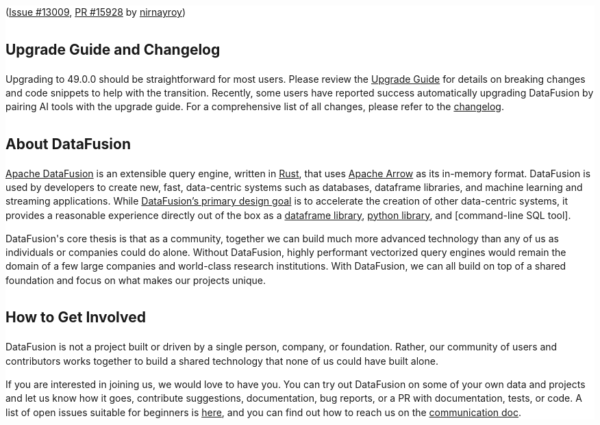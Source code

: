 [`REGEXP_INSTR` function]: https://datafusion.apache.org/user-guide/sql/scalar_functions.html#regexp-instr
([Issue #13009](https://github.com/apache/datafusion/issues/13009),
[PR #15928](https://github.com/apache/datafusion/pull/15928)
by [nirnayroy](https://github.com/nirnayroy))

## Upgrade Guide and Changelog

Upgrading to 49.0.0 should be straightforward for most users. Please review the
[Upgrade Guide](https://datafusion.apache.org/library-user-guide/upgrading.html)
for details on breaking changes and code snippets to help with the transition.
Recently, some users have reported success automatically upgrading DataFusion by
pairing AI tools with the upgrade guide. For a comprehensive list of all changes,
please refer to the [changelog].

## About DataFusion

[Apache DataFusion] is an extensible query engine, written in [Rust], that
uses [Apache Arrow] as its in-memory format. DataFusion is used by developers to
create new, fast, data-centric systems such as databases, dataframe libraries,
and machine learning and streaming applications. While [DataFusion’s primary design
goal] is to accelerate the creation of other data-centric systems, it provides a
reasonable experience directly out of the box as a [dataframe library],
[python library], and [command-line SQL tool].

[apache datafusion]: https://datafusion.apache.org/
[rust]: https://www.rust-lang.org/
[apache arrow]: https://arrow.apache.org
[DataFusion’s primary design goal]: https://datafusion.apache.org/user-guide/introduction.html#project-goals
[dataframe library]: https://datafusion.apache.org/user-guide/dataframe.html
[python library]: https://datafusion.apache.org/python/
[command line SQL tool]: https://datafusion.apache.org/user-guide/cli/

DataFusion's core thesis is that as a community, together we can build much more
advanced technology than any of us as individuals or companies could do alone.
Without DataFusion, highly performant vectorized query engines would remain
the domain of a few large companies and world-class research institutions.
With DataFusion, we can all build on top of a shared foundation and focus on
what makes our projects unique.


## How to Get Involved

DataFusion is not a project built or driven by a single person, company, or
foundation. Rather, our community of users and contributors works together to
build a shared technology that none of us could have built alone.

If you are interested in joining us, we would love to have you. You can try out
DataFusion on some of your own data and projects and let us know how it goes,
contribute suggestions, documentation, bug reports, or a PR with documentation,
tests, or code. A list of open issues suitable for beginners is [here], and you
can find out how to reach us on the [communication doc].

[here]: https://github.com/apache/arrow-datafusion/issues?q=is%3Aissue+is%3Aopen+label%3A%22good+first+issue%22
[communication doc]: https://datafusion.apache.org/contributor-guide/communication.html

[DataFusion 49.0.0]: https://crates.io/crates/datafusion/49.0.0
[DataFusion 48.0.0]: https://datafusion.apache.org/blog/2025/07/18/datafusion-48.0.0/
[changelog]: https://github.com/apache/datafusion/blob/branch-49/dev/changelog/49.0.0.md
[Using Ordering for Better Plans]: https://datafusion.apache.org/blog/2025/03/11/ordering-analysis
[Dynamic Filters in Starburst]: https://docs.starburst.io/latest/admin/dynamic-filtering.html
[Top-K Aggregation Optimization at Snowflake]: https://www.snowflake.com/en/engineering-blog/optimizing-top-k-aggregation-snowflake/
[plan to write a blog post]: https://github.com/apache/datafusion/issues/15513
[Sideways Information Passing for joins]: https://github.com/apache/datafusion/issues/7955
[core DataFusion repo]: https://github.com/apache/arrow-datafusion
[changelogs]: https://github.com/apache/datafusion/tree/main/dev/changelog
[mailing list]: https://lists.apache.org/list.html?dev@datafusion.apache.org
[berkay]: https://github.com/berkaysynnada
[xudong963]: https://github.com/xudong963
[timsaucer]: https://github.com/timsaucer
[blaginin]: https://github.com/blaginin
[milenkovicm]: https://github.com/milenkovicm
[adriangb]: https://github.com/adriangb
[kosiew]: https://github.com/kosiew
[User defined Window Functions]: https://datafusion.apache.org/blog/2025/04/19/user-defined-window-functions
[Optimizing SQL (and DataFrames) in DataFusion part 1]: https://datafusion.apache.org/blog/2025/06/15/optimizing-sql-dataframes-part-one
[part 2]: https://datafusion.apache.org/blog/2025/06/15/optimizing-sql-dataframes-part-two
[Using Rust async for Query Execution and Cancelling Long-Running Queries]: https://datafusion.apache.org/blog/2025/06/30/cancellation
[Embedding User-Defined Indexes in Apache Parquet Files]: https://datafusion.apache.org/blog/2025/07/14/user-defined-parquet-indexes/
[documentation]: https://datafusion.apache.org/library-user-guide/functions/adding-udfs.html
[async UDF example]: https://github.com/apache/datafusion/blob/main/datafusion-examples/examples/async_udf.rs
[resulting PR]: https://github.com/apache/datafusion/pull/16398
[blog post]: https://datafusion.apache.org/blog/2025/06/30/cancellation
[contribution upstream to tokio]: https://github.com/tokio-rs/tokio/pull/7405
[pepijnve]: https://github.com/pepijnve
[a long-requested feature]: https://github.com/apache/datafusion/issues/12644
[timsaucer]:  https://github.com/timsaucer
[Apache Parquet]: https://parquet.apache.org/
[modular encryption]: https://parquet.apache.org/docs/file-format/data-pages/encryption/
[ordered-set aggregate functions]: https://www.postgresql.org/docs/9.4/functions-aggregate.html#FUNCTIONS-ORDEREDSET-TABLE